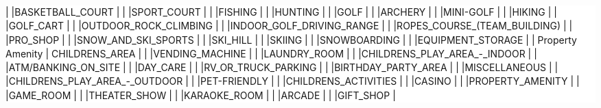 | |BASKETBALL\_COURT |
| |SPORT\_COURT |
| |FISHING |
| |HUNTING |
| |GOLF |
| |ARCHERY |
| |MINI\-GOLF |
| |HIKING |
| |GOLF\_CART |
| |OUTDOOR\_ROCK\_CLIMBING |
| |INDOOR\_GOLF\_DRIVING\_RANGE |
| |ROPES\_COURSE\_(TEAM\_BUILDING) |
| |PRO\_SHOP |
| |SNOW\_AND\_SKI\_SPORTS |
| |SKI\_HILL |
| |SKIING |
| |SNOWBOARDING |
| |EQUIPMENT\_STORAGE |
| Property Amenity | CHILDRENS\_AREA |
| |VENDING\_MACHINE |
| |LAUNDRY\_ROOM |
| |CHILDRENS\_PLAY\_AREA\_\-\_INDOOR |
| |ATM/BANKING\_ON\_SITE |
| |DAY\_CARE |
| |RV\_OR\_TRUCK\_PARKING |
| |BIRTHDAY\_PARTY\_AREA |
| |MISCELLANEOUS |
| |CHILDRENS\_PLAY\_AREA\_\-\_OUTDOOR |
| |PET\-FRIENDLY |
| |CHILDRENS\_ACTIVITIES |
| |CASINO |
| |PROPERTY\_AMENITY |
| |GAME\_ROOM |
| |THEATER\_SHOW |
| |KARAOKE\_ROOM |
| |ARCADE |
| |GIFT\_SHOP |